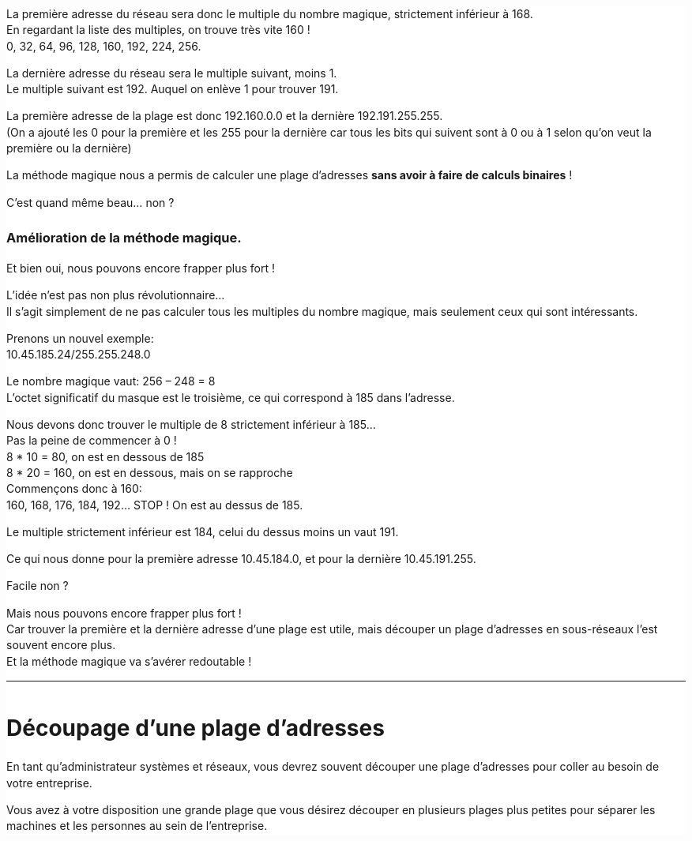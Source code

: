 La première adresse du réseau sera donc le multiple du nombre magique, strictement inférieur à 168.  
En regardant la liste des multiples, on trouve très vite 160 !  
0, 32, 64, 96, 128, 160, 192, 224, 256.

La dernière adresse du réseau sera le multiple suivant, moins 1.  
Le multiple suivant est 192. Auquel on enlève 1 pour trouver 191.

La première adresse de la plage est donc 192.160.0.0 et la dernière 192.191.255.255.  
(On a ajouté les 0 pour la première et les 255 pour la dernière car tous les bits qui suivent sont à 0 ou à 1 selon qu’on veut la première ou la dernière)

La méthode magique nous a permis de calculer une plage d’adresses **sans avoir à faire de calculs binaires** !

C’est quand même beau… non ? 

### Amélioration de la méthode magique.

Et bien oui, nous pouvons encore frapper plus fort !

L’idée n’est pas non plus révolutionnaire…  
Il s’agit simplement de ne pas calculer tous les multiples du nombre magique, mais seulement ceux qui sont intéressants.

Prenons un nouvel exemple:  
10.45.185.24/255.255.248.0

Le nombre magique vaut: 256 – 248 = 8  
L’octet significatif du masque est le troisième, ce qui correspond à 185 dans l’adresse.

Nous devons donc trouver le multiple de 8 strictement inférieur à 185…  
Pas la peine de commencer à 0 !  
8 \* 10 = 80, on est en dessous de 185  
8 \* 20 = 160, on est en dessous, mais on se rapproche  
Commençons donc à 160:  
160, 168, 176, 184, 192… STOP ! On est au dessus de 185.

Le multiple strictement inférieur est 184, celui du dessus moins un vaut 191.

Ce qui nous donne pour la première adresse 10.45.184.0, et pour la dernière 10.45.191.255.

Facile non ?

Mais nous pouvons encore frapper plus fort !  
Car trouver la première et la dernière adresse d’une plage est utile, mais découper un plage d’adresses en sous-réseaux l’est souvent encore plus.  
Et la méthode magique va s’avérer redoutable !

---

# Découpage d’une plage d’adresses

En tant qu’administrateur systèmes et réseaux, vous devrez souvent découper une plage d’adresses pour coller au besoin de votre entreprise.

Vous avez à votre disposition une grande plage que vous désirez découper en plusieurs plages plus petites pour séparer les machines et les personnes au sein de l’entreprise.
